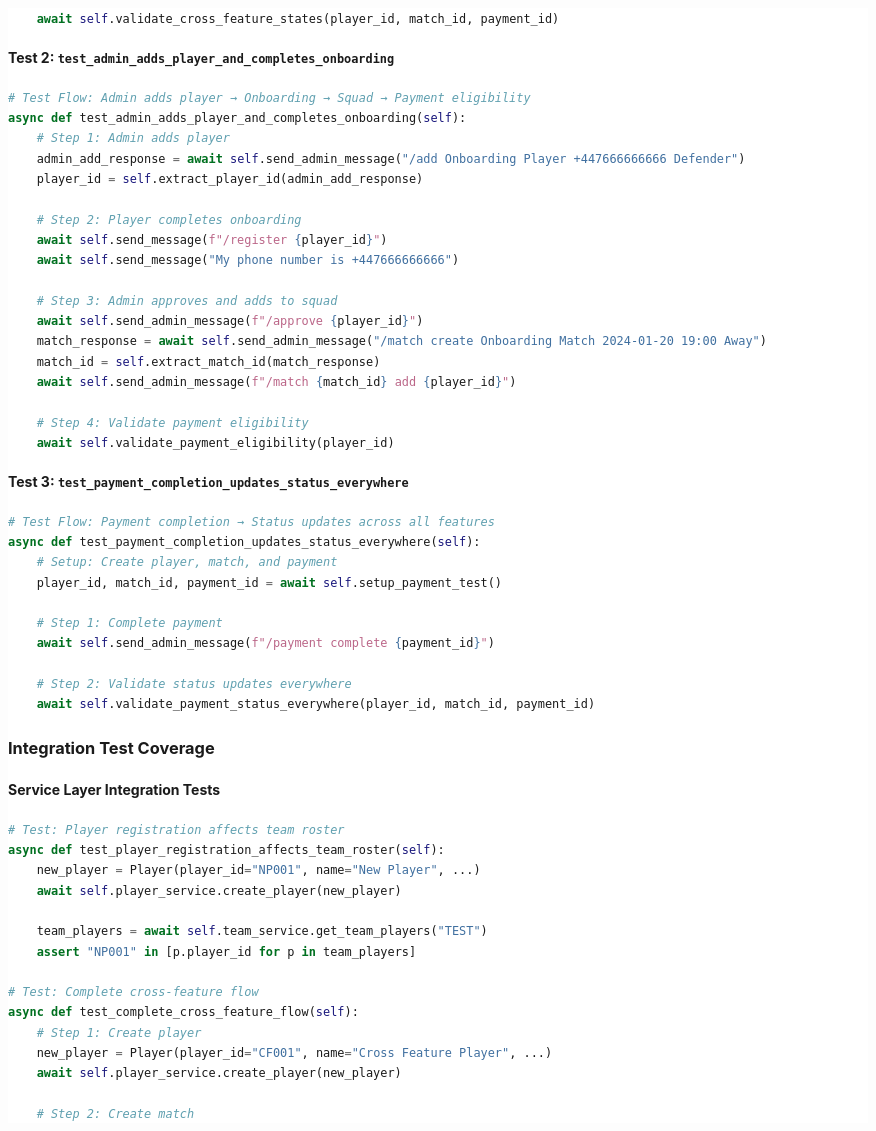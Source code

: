 ```python
    await self.validate_cross_feature_states(player_id, match_id, payment_id)
```

#### Test 2: `test_admin_adds_player_and_completes_onboarding`

```python
# Test Flow: Admin adds player → Onboarding → Squad → Payment eligibility
async def test_admin_adds_player_and_completes_onboarding(self):
    # Step 1: Admin adds player
    admin_add_response = await self.send_admin_message("/add Onboarding Player +447666666666 Defender")
    player_id = self.extract_player_id(admin_add_response)
    
    # Step 2: Player completes onboarding
    await self.send_message(f"/register {player_id}")
    await self.send_message("My phone number is +447666666666")
    
    # Step 3: Admin approves and adds to squad
    await self.send_admin_message(f"/approve {player_id}")
    match_response = await self.send_admin_message("/match create Onboarding Match 2024-01-20 19:00 Away")
    match_id = self.extract_match_id(match_response)
    await self.send_admin_message(f"/match {match_id} add {player_id}")
    
    # Step 4: Validate payment eligibility
    await self.validate_payment_eligibility(player_id)
```

#### Test 3: `test_payment_completion_updates_status_everywhere`

```python
# Test Flow: Payment completion → Status updates across all features
async def test_payment_completion_updates_status_everywhere(self):
    # Setup: Create player, match, and payment
    player_id, match_id, payment_id = await self.setup_payment_test()
    
    # Step 1: Complete payment
    await self.send_admin_message(f"/payment complete {payment_id}")
    
    # Step 2: Validate status updates everywhere
    await self.validate_payment_status_everywhere(player_id, match_id, payment_id)
```

### Integration Test Coverage

#### Service Layer Integration Tests

```python
# Test: Player registration affects team roster
async def test_player_registration_affects_team_roster(self):
    new_player = Player(player_id="NP001", name="New Player", ...)
    await self.player_service.create_player(new_player)
    
    team_players = await self.team_service.get_team_players("TEST")
    assert "NP001" in [p.player_id for p in team_players]

# Test: Complete cross-feature flow
async def test_complete_cross_feature_flow(self):
    # Step 1: Create player
    new_player = Player(player_id="CF001", name="Cross Feature Player", ...)
    await self.player_service.create_player(new_player)
    
    # Step 2: Create match
```